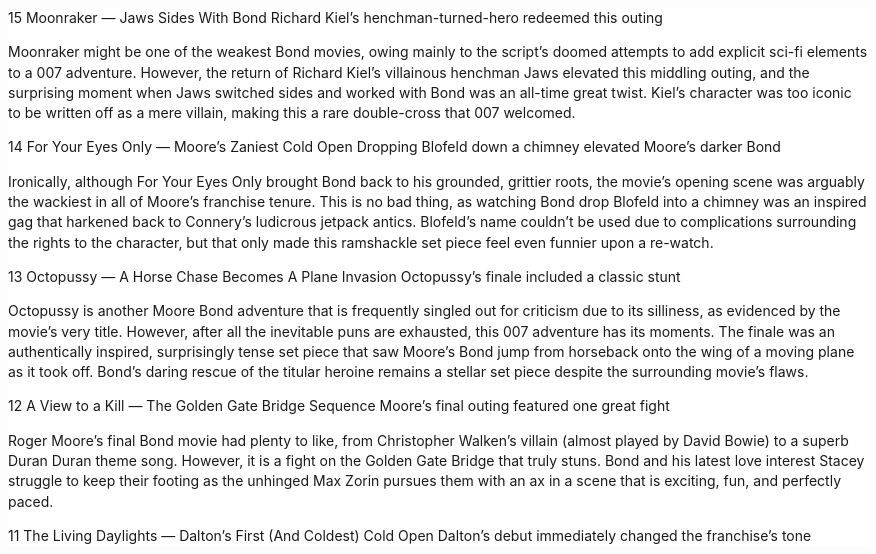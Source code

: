





 15  Moonraker — Jaws Sides With Bond 
Richard Kiel’s henchman-turned-hero redeemed this outing
        

Moonraker might be one of the weakest Bond movies, owing mainly to the script’s doomed attempts to add explicit sci-fi elements to a 007 adventure. However, the return of Richard Kiel’s villainous henchman Jaws elevated this middling outing, and the surprising moment when Jaws switched sides and worked with Bond was an all-time great twist. Kiel’s character was too iconic to be written off as a mere villain, making this a rare double-cross that 007 welcomed.





 14  For Your Eyes Only — Moore’s Zaniest Cold Open 
Dropping Blofeld down a chimney elevated Moore’s darker Bond
        

Ironically, although For Your Eyes Only brought Bond back to his grounded, grittier roots, the movie’s opening scene was arguably the wackiest in all of Moore’s franchise tenure. This is no bad thing, as watching Bond drop Blofeld into a chimney was an inspired gag that harkened back to Connery’s ludicrous jetpack antics. Blofeld’s name couldn’t be used due to complications surrounding the rights to the character, but that only made this ramshackle set piece feel even funnier upon a re-watch.







 13  Octopussy — A Horse Chase Becomes A Plane Invasion 
Octopussy’s finale included a classic stunt
        

Octopussy is another Moore Bond adventure that is frequently singled out for criticism due to its silliness, as evidenced by the movie’s very title. However, after all the inevitable puns are exhausted, this 007 adventure has its moments. The finale was an authentically inspired, surprisingly tense set piece that saw Moore’s Bond jump from horseback onto the wing of a moving plane as it took off. Bond’s daring rescue of the titular heroine remains a stellar set piece despite the surrounding movie’s flaws.







 12  A View to a Kill — The Golden Gate Bridge Sequence 
Moore’s final outing featured one great fight
        

Roger Moore’s final Bond movie had plenty to like, from Christopher Walken’s villain (almost played by David Bowie) to a superb Duran Duran theme song. However, it is a fight on the Golden Gate Bridge that truly stuns. Bond and his latest love interest Stacey struggle to keep their footing as the unhinged Max Zorin pursues them with an ax in a scene that is exciting, fun, and perfectly paced.







 11  The Living Daylights — Dalton’s First (And Coldest) Cold Open 
Dalton’s debut immediately changed the franchise’s tone
        